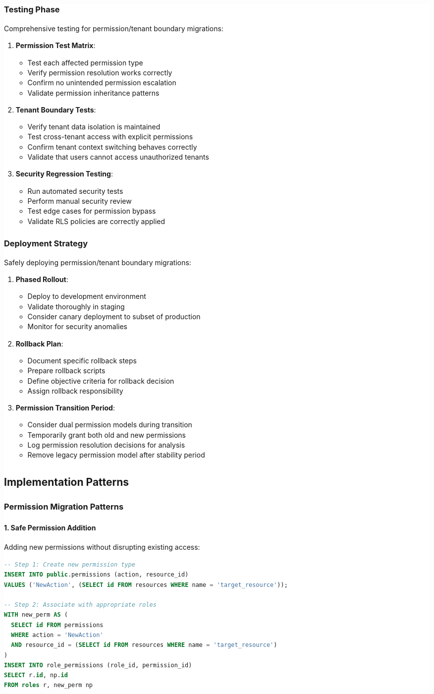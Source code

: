 ### Testing Phase

Comprehensive testing for permission/tenant boundary migrations:

1. **Permission Test Matrix**:
   - Test each affected permission type
   - Verify permission resolution works correctly
   - Confirm no unintended permission escalation
   - Validate permission inheritance patterns

2. **Tenant Boundary Tests**:
   - Verify tenant data isolation is maintained
   - Test cross-tenant access with explicit permissions
   - Confirm tenant context switching behaves correctly
   - Validate that users cannot access unauthorized tenants

3. **Security Regression Testing**:
   - Run automated security tests
   - Perform manual security review
   - Test edge cases for permission bypass
   - Validate RLS policies are correctly applied

### Deployment Strategy

Safely deploying permission/tenant boundary migrations:

1. **Phased Rollout**:
   - Deploy to development environment
   - Validate thoroughly in staging
   - Consider canary deployment to subset of production
   - Monitor for security anomalies

2. **Rollback Plan**:
   - Document specific rollback steps
   - Prepare rollback scripts
   - Define objective criteria for rollback decision
   - Assign rollback responsibility

3. **Permission Transition Period**:
   - Consider dual permission models during transition
   - Temporarily grant both old and new permissions
   - Log permission resolution decisions for analysis
   - Remove legacy permission model after stability period

## Implementation Patterns

### Permission Migration Patterns

#### 1. Safe Permission Addition

Adding new permissions without disrupting existing access:

```sql
-- Step 1: Create new permission type
INSERT INTO public.permissions (action, resource_id)
VALUES ('NewAction', (SELECT id FROM resources WHERE name = 'target_resource'));

-- Step 2: Associate with appropriate roles
WITH new_perm AS (
  SELECT id FROM permissions 
  WHERE action = 'NewAction' 
  AND resource_id = (SELECT id FROM resources WHERE name = 'target_resource')
)
INSERT INTO role_permissions (role_id, permission_id)
SELECT r.id, np.id
FROM roles r, new_perm np
```